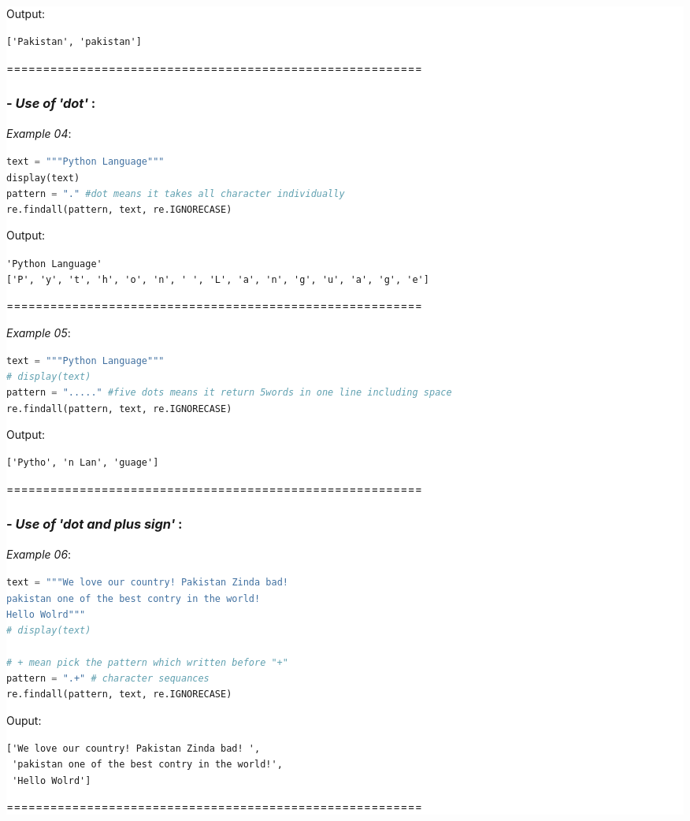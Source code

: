 Output:
```
['Pakistan', 'pakistan']
```
=========================================================

### - *Use of 'dot'* :
*Example 04*:
```python
text = """Python Language"""
display(text)
pattern = "." #dot means it takes all character individually
re.findall(pattern, text, re.IGNORECASE)
```

Output:
```
'Python Language'
['P', 'y', 't', 'h', 'o', 'n', ' ', 'L', 'a', 'n', 'g', 'u', 'a', 'g', 'e']
```
=========================================================

*Example 05*:
```python
text = """Python Language"""
# display(text)
pattern = "....." #five dots means it return 5words in one line including space 
re.findall(pattern, text, re.IGNORECASE)
```

Output:
```
['Pytho', 'n Lan', 'guage']
```

=========================================================
### - *Use of 'dot and plus sign'* :
*Example 06*:
```python
text = """We love our country! Pakistan Zinda bad! 
pakistan one of the best contry in the world!
Hello Wolrd"""
# display(text)

# + mean pick the pattern which written before "+"
pattern = ".+" # character sequances
re.findall(pattern, text, re.IGNORECASE)
```

Ouput:
```
['We love our country! Pakistan Zinda bad! ',
 'pakistan one of the best contry in the world!',
 'Hello Wolrd']
```
=========================================================
